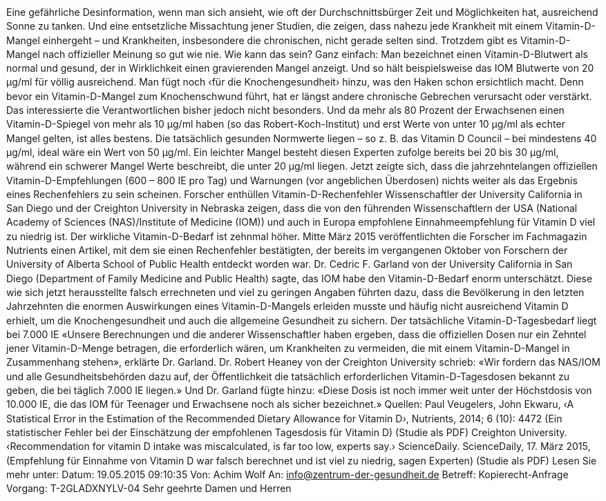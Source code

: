 Eine gefährliche Desinformation, wenn man sich ansieht, wie oft der Durchschnittsbürger Zeit und Möglichkeiten hat, ausreichend Sonne zu tanken. Und eine entsetzliche Missachtung jener Studien, die zeigen, dass nahezu jede Krankheit mit einem Vitamin-D-Mangel einhergeht – und Krankheiten, insbesondere die chronischen, nicht gerade selten sind.
Trotzdem gibt es Vitamin-D-Mangel nach offizieller Meinung so gut wie nie.
Wie kann das sein?
Ganz einfach: Man bezeichnet einen Vitamin-D-Blutwert als normal und gesund, der in Wirklichkeit einen gravierenden Mangel anzeigt. Und so hält beispielsweise das IOM Blutwerte von 20 µg/ml für völlig ausreichend. Man fügt noch ‹für die Knochengesundheit› hinzu, was den Haken schon ersichtlich macht. Denn bevor ein Vitamin-D-Mangel zum Knochenschwund führt, hat er längst andere chronische Gebrechen verursacht oder verstärkt.
Das interessierte die Verantwortlichen bisher jedoch nicht besonders. Und da mehr als 80 Prozent der Erwachsenen einen Vitamin-D-Spiegel von mehr als 10 µg/ml haben (so das Robert-Koch-Institut) und erst Werte von unter 10 µg/ml als echter Mangel gelten, ist alles bestens.
Die tatsächlich gesunden Normwerte liegen – so z. B. das Vitamin D Council – bei mindestens 40 µg/ml, ideal wäre ein Wert von 50 µg/ml.
Ein leichter Mangel besteht diesen Experten zufolge bereits bei 20 bis 30 µg/ml, während ein schwerer Mangel Werte beschreibt, die unter 20 µg/ml liegen.
Jetzt zeigte sich, dass die jahrzehntelangen offiziellen Vitamin-D-Empfehlungen (600 – 800 IE pro Tag) und Warnungen (vor angeblichen Überdosen) nichts weiter als das Ergebnis eines Rechenfehlers zu sein scheinen.
Forscher enthüllen Vitamin-D-Rechenfehler
Wissenschaftler der University California in San Diego und der Creighton University in Nebraska zeigen, dass die von den führenden Wissenschaftlern der USA (National Academy of Sciences (NAS)/Institute of Medicine (IOM)) und auch in Europa empfohlene Einnahmeempfehlung für Vitamin D viel zu niedrig ist.
Der wirkliche Vitamin-D-Bedarf ist zehnmal höher.
Mitte März 2015 veröffentlichten die Forscher im Fachmagazin Nutrients einen Artikel, mit dem sie einen Rechenfehler bestätigten, der bereits im vergangenen Oktober von Forschern der University of Alberta School of Public Health entdeckt worden war.
Dr. Cedric F. Garland von der University California in San Diego (Department of Family Medicine and Public Health) sagte, das IOM habe den Vitamin-D-Bedarf enorm unterschätzt.
Diese wie sich jetzt herausstellte falsch errechneten und viel zu geringen Angaben führten dazu, dass die Bevölkerung in den letzten Jahrzehnten die enormen Auswirkungen eines Vitamin-D-Mangels erleiden musste und häufig nicht ausreichend Vitamin D erhielt, um die Knochengesundheit und auch die allgemeine Gesundheit zu sichern.
Der tatsächliche Vitamin-D-Tagesbedarf liegt bei 7.000 IE
«Unsere Berechnungen und die anderer Wissenschaftler haben ergeben, dass die offiziellen Dosen nur ein Zehntel jener Vitamin-D-Menge betragen, die erforderlich wären, um Krankheiten zu vermeiden, die mit einem Vitamin-D-Mangel in Zusammenhang stehen», erklärte Dr. Garland.
Dr. Robert Heaney von der Creighton University schrieb:
«Wir fordern das NAS/IOM und alle Gesundheitsbehörden dazu auf, der Öffentlichkeit die tatsächlich erforderlichen Vitamin-D-Tagesdosen bekannt zu geben, die bei täglich 7.000 IE liegen.»
Und Dr. Garland fügte hinzu:
«Diese Dosis ist noch immer weit unter der Höchstdosis von 10.000 IE, die das IOM für Teenager und Erwachsene noch als sicher bezeichnet.»
Quellen:
Paul Veugelers, John Ekwaru, ‹A Statistical Error in the Estimation of the Recommended Dietary Allowance for Vitamin D›, Nutrients, 2014; 6 (10): 4472 (Ein statistischer Fehler bei der Einschätzung der empfohlenen Tagesdosis für Vitamin D) (Studie als PDF)
Creighton University. ‹Recommendation for vitamin D intake was miscalculated, is far too low, experts say.› ScienceDaily. ScienceDaily, 17. März 2015, (Empfehlung für Einnahme von Vitamin D war falsch berechnet und ist viel zu niedrig, sagen Experten) (Studie als PDF)
Lesen Sie mehr unter:
Datum: 19.05.2015 09:10:35
Von: Achim Wolf
An: info@zentrum-der-gesundheit.de
Betreff: Kopierecht-Anfrage
Vorgang: T-2GLADXNYLV-04
Sehr geehrte Damen und Herren